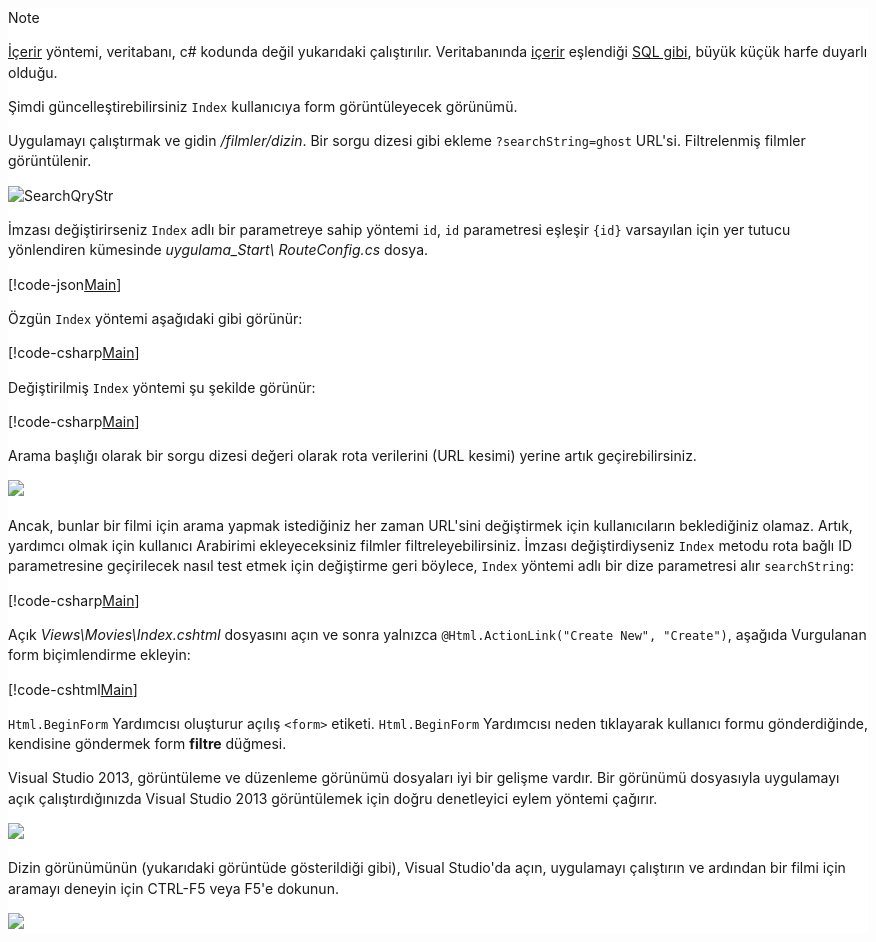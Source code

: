 > [!NOTE]
> [İçerir](https://msdn.microsoft.com/library/bb155125.aspx) yöntemi, veritabanı, c# kodunda değil yukarıdaki çalıştırılır. Veritabanında [içerir](https://msdn.microsoft.com/library/bb155125.aspx) eşlendiği [SQL gibi](https://msdn.microsoft.com/library/ms179859.aspx), büyük küçük harfe duyarlı olduğu.

Şimdi güncelleştirebilirsiniz `Index` kullanıcıya form görüntüleyecek görünümü.

Uygulamayı çalıştırmak ve gidin */filmler/dizin*. Bir sorgu dizesi gibi ekleme `?searchString=ghost` URL'si. Filtrelenmiş filmler görüntülenir.

![SearchQryStr](adding-search/_static/image1.png)

İmzası değiştirirseniz `Index` adlı bir parametreye sahip yöntemi `id`, `id` parametresi eşleşir `{id}` varsayılan için yer tutucu yönlendiren kümesinde *uygulama\_Start\ RouteConfig.cs* dosya.

[!code-json[Main](adding-search/samples/sample4.json)]

Özgün `Index` yöntemi aşağıdaki gibi görünür:

[!code-csharp[Main](adding-search/samples/sample5.cs)]

Değiştirilmiş `Index` yöntemi şu şekilde görünür:

[!code-csharp[Main](adding-search/samples/sample6.cs?highlight=1,3)]

Arama başlığı olarak bir sorgu dizesi değeri olarak rota verilerini (URL kesimi) yerine artık geçirebilirsiniz.

![](adding-search/_static/image2.png)

Ancak, bunlar bir filmi için arama yapmak istediğiniz her zaman URL'sini değiştirmek için kullanıcıların beklediğiniz olamaz. Artık, yardımcı olmak için kullanıcı Arabirimi ekleyeceksiniz filmler filtreleyebilirsiniz. İmzası değiştirdiyseniz `Index` metodu rota bağlı ID parametresine geçirilecek nasıl test etmek için değiştirme geri böylece, `Index` yöntemi adlı bir dize parametresi alır `searchString`:

[!code-csharp[Main](adding-search/samples/sample7.cs)]

Açık *Views\Movies\Index.cshtml* dosyasını açın ve sonra yalnızca `@Html.ActionLink("Create New", "Create")`, aşağıda Vurgulanan form biçimlendirme ekleyin:

[!code-cshtml[Main](adding-search/samples/sample8.cshtml?highlight=12-15)]

`Html.BeginForm` Yardımcısı oluşturur açılış `<form>` etiketi. `Html.BeginForm` Yardımcısı neden tıklayarak kullanıcı formu gönderdiğinde, kendisine göndermek form **filtre** düğmesi.

Visual Studio 2013, görüntüleme ve düzenleme görünümü dosyaları iyi bir gelişme vardır. Bir görünümü dosyasıyla uygulamayı açık çalıştırdığınızda Visual Studio 2013 görüntülemek için doğru denetleyici eylem yöntemi çağırır.

![](adding-search/_static/image3.png)

Dizin görünümünün (yukarıdaki görüntüde gösterildiği gibi), Visual Studio'da açın, uygulamayı çalıştırın ve ardından bir filmi için aramayı deneyin için CTRL-F5 veya F5'e dokunun.

![](adding-search/_static/image4.png)
